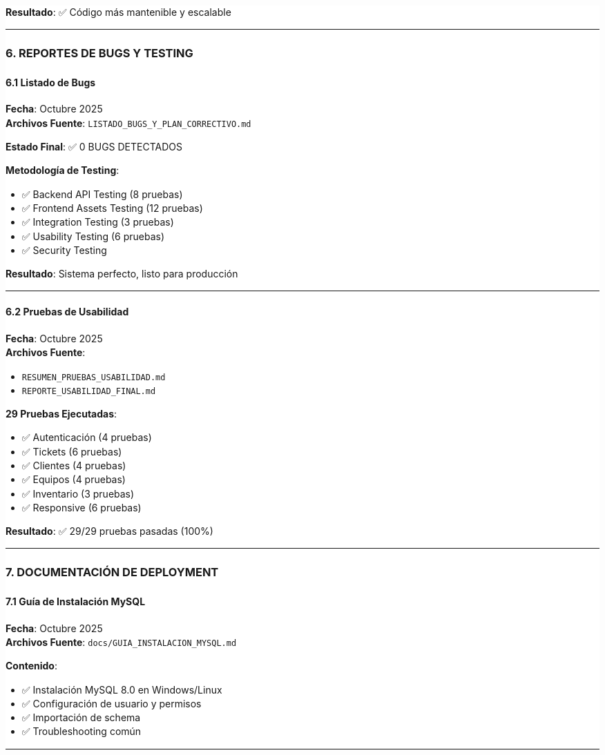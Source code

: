 **Resultado**: ✅ Código más mantenible y escalable

---

### 6. REPORTES DE BUGS Y TESTING

#### 6.1 Listado de Bugs
**Fecha**: Octubre 2025  
**Archivos Fuente**: `LISTADO_BUGS_Y_PLAN_CORRECTIVO.md`

**Estado Final**: ✅ 0 BUGS DETECTADOS

**Metodología de Testing**:
- ✅ Backend API Testing (8 pruebas)
- ✅ Frontend Assets Testing (12 pruebas)
- ✅ Integration Testing (3 pruebas)
- ✅ Usability Testing (6 pruebas)
- ✅ Security Testing

**Resultado**: Sistema perfecto, listo para producción

---

#### 6.2 Pruebas de Usabilidad
**Fecha**: Octubre 2025  
**Archivos Fuente**:
- `RESUMEN_PRUEBAS_USABILIDAD.md`
- `REPORTE_USABILIDAD_FINAL.md`

**29 Pruebas Ejecutadas**:
- ✅ Autenticación (4 pruebas)
- ✅ Tickets (6 pruebas)
- ✅ Clientes (4 pruebas)
- ✅ Equipos (4 pruebas)
- ✅ Inventario (3 pruebas)
- ✅ Responsive (6 pruebas)

**Resultado**: ✅ 29/29 pruebas pasadas (100%)

---

### 7. DOCUMENTACIÓN DE DEPLOYMENT

#### 7.1 Guía de Instalación MySQL
**Fecha**: Octubre 2025  
**Archivos Fuente**: `docs/GUIA_INSTALACION_MYSQL.md`

**Contenido**:
- ✅ Instalación MySQL 8.0 en Windows/Linux
- ✅ Configuración de usuario y permisos
- ✅ Importación de schema
- ✅ Troubleshooting común

---
